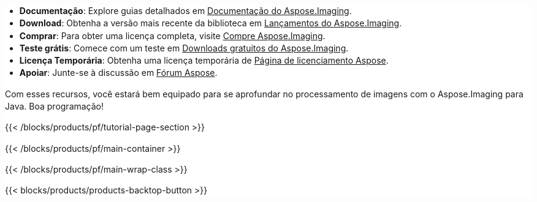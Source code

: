 - **Documentação**: Explore guias detalhados em [Documentação do Aspose.Imaging](https://reference.aspose.com/imaging/java/).
- **Download**: Obtenha a versão mais recente da biblioteca em [Lançamentos do Aspose.Imaging](https://releases.aspose.com/imaging/java/).
- **Comprar**: Para obter uma licença completa, visite [Compre Aspose.Imaging](https://purchase.aspose.com/buy).
- **Teste grátis**: Comece com um teste em [Downloads gratuitos do Aspose.Imaging](https://releases.aspose.com/imaging/java/).
- **Licença Temporária**: Obtenha uma licença temporária de [Página de licenciamento Aspose](https://purchase.aspose.com/temporary-license/).
- **Apoiar**: Junte-se à discussão em [Fórum Aspose](https://forum.aspose.com/c/imaging/10).

Com esses recursos, você estará bem equipado para se aprofundar no processamento de imagens com o Aspose.Imaging para Java. Boa programação!

{{< /blocks/products/pf/tutorial-page-section >}}

{{< /blocks/products/pf/main-container >}}

{{< /blocks/products/pf/main-wrap-class >}}

{{< blocks/products/products-backtop-button >}}